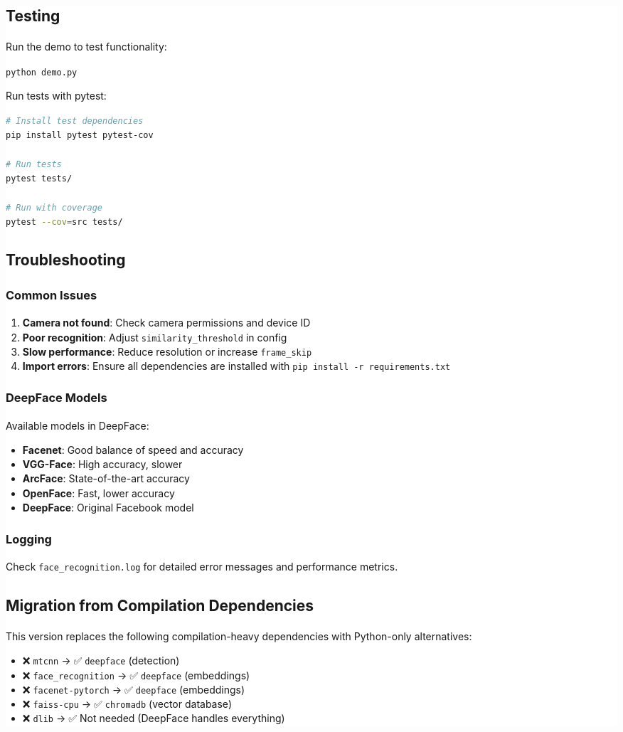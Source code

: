## Testing

Run the demo to test functionality:

```bash
python demo.py
```

Run tests with pytest:

```bash
# Install test dependencies
pip install pytest pytest-cov

# Run tests
pytest tests/

# Run with coverage
pytest --cov=src tests/
```

## Troubleshooting

### Common Issues

1. **Camera not found**: Check camera permissions and device ID
2. **Poor recognition**: Adjust `similarity_threshold` in config
3. **Slow performance**: Reduce resolution or increase `frame_skip`
4. **Import errors**: Ensure all dependencies are installed with `pip install -r requirements.txt`

### DeepFace Models

Available models in DeepFace:
- **Facenet**: Good balance of speed and accuracy
- **VGG-Face**: High accuracy, slower
- **ArcFace**: State-of-the-art accuracy
- **OpenFace**: Fast, lower accuracy
- **DeepFace**: Original Facebook model

### Logging

Check `face_recognition.log` for detailed error messages and performance metrics.

## Migration from Compilation Dependencies

This version replaces the following compilation-heavy dependencies with Python-only alternatives:

- ❌ `mtcnn` → ✅ `deepface` (detection)
- ❌ `face_recognition` → ✅ `deepface` (embeddings)  
- ❌ `facenet-pytorch` → ✅ `deepface` (embeddings)
- ❌ `faiss-cpu` → ✅ `chromadb` (vector database)
- ❌ `dlib` → ✅ Not needed (DeepFace handles everything)

